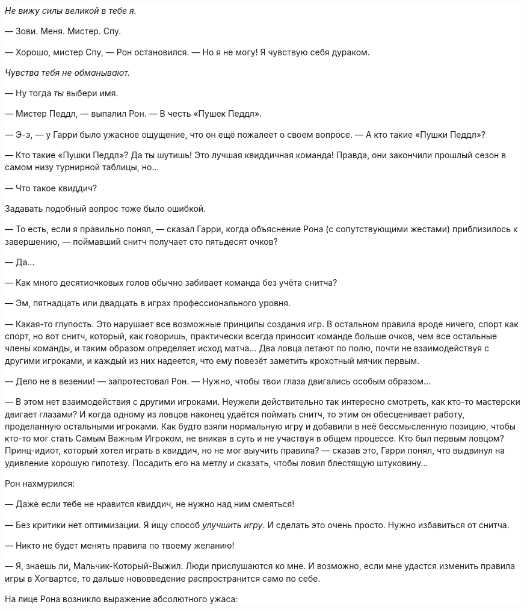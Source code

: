 *Не вижу силы великой в тебе я.*

— Зови. Меня. Мистер. Спу.

— Хорошо, мистер Спу, — Рон остановился. — Но я не могу! Я чувствую себя дураком.

*Чувства тебя не обманывают.*

— Ну тогда *ты* выбери имя.

— Мистер Педдл, — выпалил Рон. — В честь «Пушек Педдл».

— Э-э, — у Гарри было ужасное ощущение, что он ещё пожалеет о своем вопросе. — А кто такие «Пушки Педдл»?

— Кто такие «Пушки Педдл»? Да ты шутишь! Это лучшая квиддичная команда! Правда, они закончили прошлый сезон в самом низу турнирной таблицы, но…

— Что такое квиддич?

Задавать подобный вопрос тоже было ошибкой.

— То есть, если я правильно понял, — сказал Гарри, когда объяснение Рона (с сопутствующими жестами) приблизилось к завершению, — поймавший снитч получает сто пятьдесят очков?

— Да…

— Как много десятиочковых голов обычно забивает команда без учёта снитча?

— Эм, пятнадцать или двадцать в играх профессионального уровня.

— Какая-то глупость. Это нарушает все возможные принципы создания игр. В остальном правила вроде ничего, спорт как спорт, но вот снитч, который, как говоришь, практически всегда приносит команде больше очков, чем все остальные члены команды, и таким образом определяет исход матча… Два ловца летают по полю, почти не взаимодействуя с другими игроками, и каждый из них надеется, что ему повезёт заметить крохотный мячик первым.

— Дело не в везении! — запротестовал Рон. — Нужно, чтобы твои глаза двигались особым образом…

— В этом нет взаимодействия с другими игроками. Неужели действительно так интересно смотреть, как кто-то мастерски двигает глазами? И когда одному из ловцов наконец удаётся поймать снитч, то этим он обесценивает работу, проделанную остальными игроками. Как будто взяли нормальную игру и добавили в неё бессмысленную позицию, чтобы кто-то мог стать Самым Важным Игроком, не вникая в суть и не участвуя в общем процессе. Кто был первым ловцом? Принц-идиот, который хотел играть в квиддич, но не мог выучить правила? — сказав это, Гарри понял, что выдвинул на удивление хорошую гипотезу. Посадить его на метлу и сказать, чтобы ловил блестящую штуковину…

Рон нахмурился:

— Даже если тебе не нравится квиддич, не нужно над ним смеяться!

— Без критики нет оптимизации. Я ищу способ *улучшить игру*. И сделать это очень просто. Нужно избавиться от снитча.

— Никто не будет менять правила по твоему желанию!

— Я, знаешь ли, Мальчик-Который-Выжил. Люди прислушаются ко мне. И возможно, если мне удастся изменить правила игры в Хогвартсе, то дальше нововведение распространится само по себе.

На лице Рона возникло выражение абсолютного ужаса:
